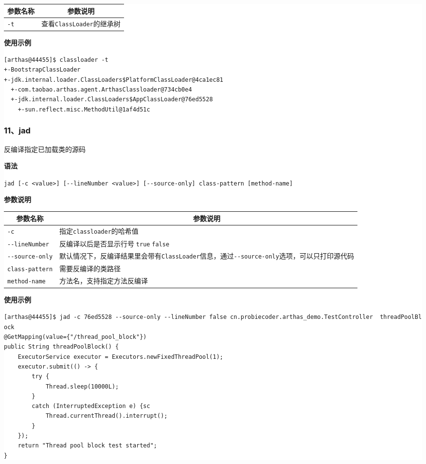 | 参数名称 | 参数说明                  |
| -------- | ------------------------- |
| `-t`     | 查看`ClassLoader`的继承树 |

**使用示例**

```shell
[arthas@44455]$ classloader -t
+-BootstrapClassLoader                                                                                  
+-jdk.internal.loader.ClassLoaders$PlatformClassLoader@4ca1ec81                                         
  +-com.taobao.arthas.agent.ArthasClassloader@734cb0e4                                                  
  +-jdk.internal.loader.ClassLoaders$AppClassLoader@76ed5528                                            
    +-sun.reflect.misc.MethodUtil@1af4d51c   
```



### 11、jad

反编译指定已加载类的源码

**语法**

```shell
jad [-c <value>] [--lineNumber <value>] [--source-only] class-pattern [method-name] 
```



**参数说明**

| 参数名称        | 参数说明                                                     |
| --------------- | ------------------------------------------------------------ |
| `-c`            | 指定`classloader`的哈希值                                    |
| `--lineNumber`  | 反编译以后是否显示行号 `true` `false`                        |
| `--source-only` | 默认情况下，反编译结果里会带有`ClassLoader`信息，通过`--source-only`选项，可以只打印源代码 |
| `class-pattern` | 需要反编译的类路径                                           |
| `method-name`   | 方法名，支持指定方法反编译                                   |

**使用示例**

```shell
[arthas@44455]$ jad -c 76ed5528 --source-only --lineNumber false cn.probiecoder.arthas_demo.TestController  threadPoolBlock
@GetMapping(value={"/thread_pool_block"})
public String threadPoolBlock() {
    ExecutorService executor = Executors.newFixedThreadPool(1);
    executor.submit(() -> {
        try {
            Thread.sleep(10000L);
        }
        catch (InterruptedException e) {sc
            Thread.currentThread().interrupt();
        }
    });
    return "Thread pool block test started";
}

```
